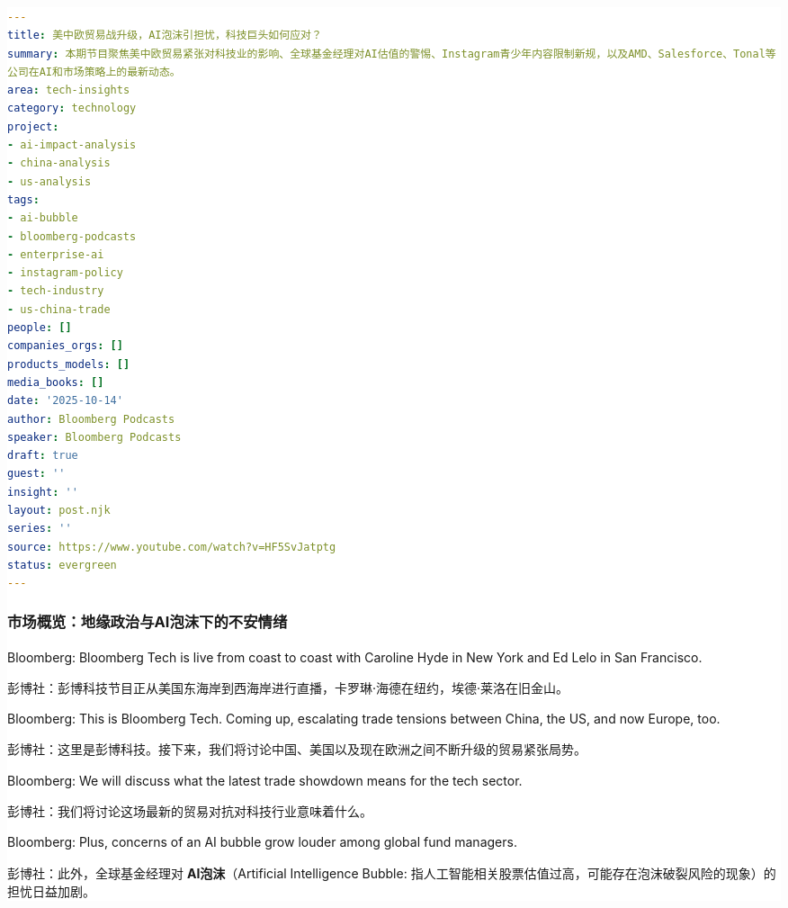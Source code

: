 ```yaml
---
title: 美中欧贸易战升级，AI泡沫引担忧，科技巨头如何应对？
summary: 本期节目聚焦美中欧贸易紧张对科技业的影响、全球基金经理对AI估值的警惕、Instagram青少年内容限制新规，以及AMD、Salesforce、Tonal等公司在AI和市场策略上的最新动态。
area: tech-insights
category: technology
project:
- ai-impact-analysis
- china-analysis
- us-analysis
tags:
- ai-bubble
- bloomberg-podcasts
- enterprise-ai
- instagram-policy
- tech-industry
- us-china-trade
people: []
companies_orgs: []
products_models: []
media_books: []
date: '2025-10-14'
author: Bloomberg Podcasts
speaker: Bloomberg Podcasts
draft: true
guest: ''
insight: ''
layout: post.njk
series: ''
source: https://www.youtube.com/watch?v=HF5SvJatptg
status: evergreen
---
```

### 市场概览：地缘政治与AI泡沫下的不安情绪

Bloomberg: Bloomberg Tech is live from coast to coast with Caroline Hyde in New York and Ed Lelo in San Francisco.

彭博社：彭博科技节目正从美国东海岸到西海岸进行直播，卡罗琳·海德在纽约，埃德·莱洛在旧金山。

Bloomberg: This is Bloomberg Tech. Coming up, escalating trade tensions between China, the US, and now Europe, too.

彭博社：这里是彭博科技。接下来，我们将讨论中国、美国以及现在欧洲之间不断升级的贸易紧张局势。

Bloomberg: We will discuss what the latest trade showdown means for the tech sector.

彭博社：我们将讨论这场最新的贸易对抗对科技行业意味着什么。

Bloomberg: Plus, concerns of an AI bubble grow louder among global fund managers.

彭博社：此外，全球基金经理对 **AI泡沫**（Artificial Intelligence Bubble: 指人工智能相关股票估值过高，可能存在泡沫破裂风险的现象）的担忧日益加剧。
